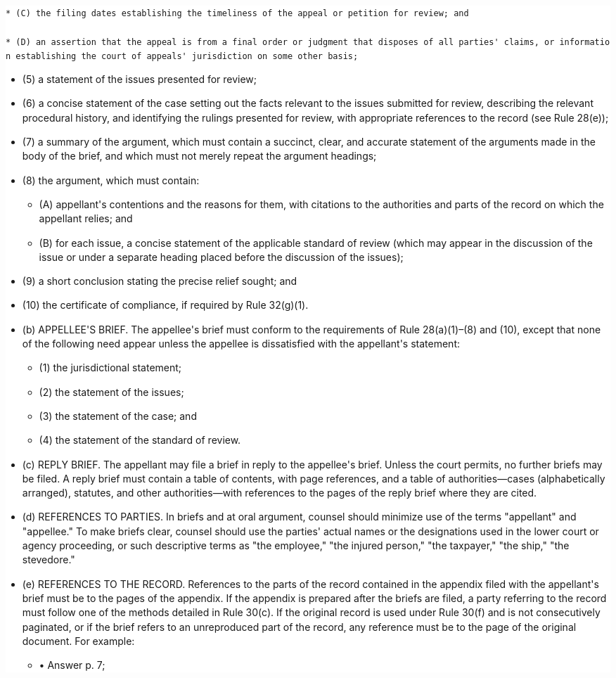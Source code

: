     * (C) the filing dates establishing the timeliness of the appeal or petition for review; and

    * (D) an assertion that the appeal is from a final order or judgment that disposes of all parties' claims, or information establishing the court of appeals' jurisdiction on some other basis;


  * (5) a statement of the issues presented for review;

  * (6) a concise statement of the case setting out the facts relevant to the issues submitted for review, describing the relevant procedural history, and identifying the rulings presented for review, with appropriate references to the record (see Rule 28(e));

  * (7) a summary of the argument, which must contain a succinct, clear, and accurate statement of the arguments made in the body of the brief, and which must not merely repeat the argument headings;

  * (8) the argument, which must contain:

    * (A) appellant's contentions and the reasons for them, with citations to the authorities and parts of the record on which the appellant relies; and

    * (B) for each issue, a concise statement of the applicable standard of review (which may appear in the discussion of the issue or under a separate heading placed before the discussion of the issues);


  * (9) a short conclusion stating the precise relief sought; and

  * (10) the certificate of compliance, if required by Rule 32(g)(1).


* (b) APPELLEE'S BRIEF. The appellee's brief must conform to the requirements of Rule 28(a)(1)–(8) and (10), except that none of the following need appear unless the appellee is dissatisfied with the appellant's statement:

  * (1) the jurisdictional statement;

  * (2) the statement of the issues;

  * (3) the statement of the case; and

  * (4) the statement of the standard of review.


* (c) REPLY BRIEF. The appellant may file a brief in reply to the appellee's brief. Unless the court permits, no further briefs may be filed. A reply brief must contain a table of contents, with page references, and a table of authorities—cases (alphabetically arranged), statutes, and other authorities—with references to the pages of the reply brief where they are cited.

* (d) REFERENCES TO PARTIES. In briefs and at oral argument, counsel should minimize use of the terms "appellant" and "appellee." To make briefs clear, counsel should use the parties' actual names or the designations used in the lower court or agency proceeding, or such descriptive terms as "the employee," "the injured person," "the taxpayer," "the ship," "the stevedore."

* (e) REFERENCES TO THE RECORD. References to the parts of the record contained in the appendix filed with the appellant's brief must be to the pages of the appendix. If the appendix is prepared after the briefs are filed, a party referring to the record must follow one of the methods detailed in Rule 30(c). If the original record is used under Rule 30(f) and is not consecutively paginated, or if the brief refers to an unreproduced part of the record, any reference must be to the page of the original document. For example:

  * • Answer p. 7;
